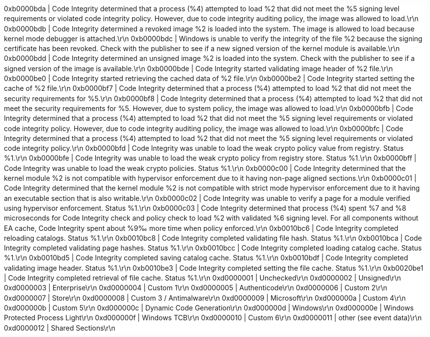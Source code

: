 0xb0000bda | Code Integrity determined that a process (%4) attempted to load %2 that did not meet the %5 signing level requirements or violated code integrity policy. However, due to code integrity auditing policy, the image was allowed to load.\r\n
0xb0000bdb | Code Integrity determined a revoked image %2 is loaded into the system. The image is allowed to load because kernel mode debugger is attached.\r\n
0xb0000bdc | Windows is unable to verify the integrity of the file %2 because the signing certificate has been revoked.  Check with the publisher to see if a new signed version of the kernel module is available.\r\n
0xb0000bdd | Code Integrity determined an unsigned image %2 is loaded into the system. Check with the publisher to see if a signed version of the image is available.\r\n
0xb0000bde | Code Integrity started validating image header of %2 file.\r\n
0xb0000be0 | Code Integrity started retrieving the cached data of %2 file.\r\n
0xb0000be2 | Code Integrity started setting the cache of %2 file.\r\n
0xb0000bf7 | Code Integrity determined that a process (%4) attempted to load %2 that did not meet the security requirements for %5.\r\n
0xb0000bf8 | Code Integrity determined that a process (%4) attempted to load %2 that did not meet the security requirements for %5. However, due to system policy, the image was allowed to load.\r\n
0xb0000bfb | Code Integrity determined that a process (%4) attempted to load %2 that did not meet the %5 signing level requirements or violated code integrity policy. However, due to code integrity auditing policy, the image was allowed to load.\r\n
0xb0000bfc | Code Integrity determined that a process (%4) attempted to load %2 that did not meet the %5 signing level requirements or violated code integrity policy.\r\n
0xb0000bfd | Code Integrity was unable to load the weak crypto policy value from registry. Status %1.\r\n
0xb0000bfe | Code Integrity was unable to load the weak crypto policy from registry store. Status %1.\r\n
0xb0000bff | Code Integrity was unable to load the weak crypto policies. Status %1.\r\n
0xb0000c00 | Code Integrity determined that the kernel module %2 is not compatible with hypervisor enforcement  due to it having non-page aligned sections.\r\n
0xb0000c01 | Code Integrity determined that the kernel module %2 is not compatible with strict mode hypervisor enforcement due to it having an executable section that is also writable.\r\n
0xb0000c02 | Code Integrity was unable to verify a page for a module verified using hypervisor enforcement. Status %1.\r\n
0xb0000c03 | Code Integrity determined that process (%4) spent %7 and %8 microseconds for Code Integrity check and policy check to load %2 with validated %6 signing level. For all components without EA cache, Code Integrity spent about %9‰ more time when policy enforced.\r\n
0xb0010bc6 | Code Integrity completed reloading catalogs. Status %1.\r\n
0xb0010bc8 | Code Integrity completed validating file hash. Status %1.\r\n
0xb0010bca | Code Integrity completed validating page hashes. Status %1.\r\n
0xb0010bcc | Code Integrity completed loading catalog cache. Status %1.\r\n
0xb0010bd5 | Code Integrity completed saving catalog cache. Status %1.\r\n
0xb0010bdf | Code Integrity completed validating image header. Status %1.\r\n
0xb0010be3 | Code Integrity completed setting the file cache. Status %1.\r\n
0xb0020be1 | Code Integrity completed retrieval of file cache. Status %1.\r\n
0xd0000001 | Unchecked\r\n
0xd0000002 | Unsigned\r\n
0xd0000003 | Enterprise\r\n
0xd0000004 | Custom 1\r\n
0xd0000005 | Authenticode\r\n
0xd0000006 | Custom 2\r\n
0xd0000007 | Store\r\n
0xd0000008 | Custom 3 / Antimalware\r\n
0xd0000009 | Microsoft\r\n
0xd000000a | Custom 4\r\n
0xd000000b | Custom 5\r\n
0xd000000c | Dynamic Code Generation\r\n
0xd000000d | Windows\r\n
0xd000000e | Windows Protected Process Light\r\n
0xd000000f | Windows TCB\r\n
0xd0000010 | Custom 6\r\n
0xd0000011 | other (see event data)\r\n
0xd0000012 | Shared Sections\r\n
